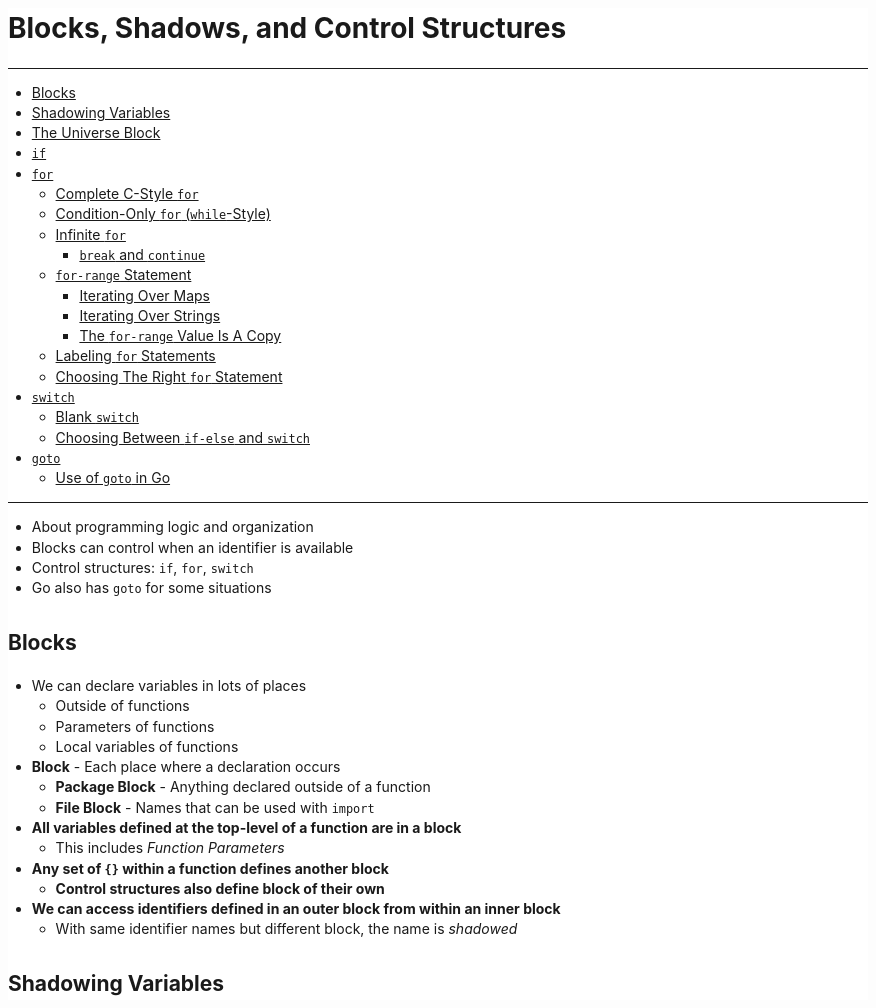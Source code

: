 # Blocks, Shadows, and Control Structures

---

- [Blocks](#blocks)
- [Shadowing Variables](#shadowing-variables)
- [The Universe Block](#the-universe-block)
- [`if`](#if)
- [`for`](#for)
  - [Complete C-Style `for`](#complete-c-style-for)
  - [Condition-Only `for` (`while`-Style)](#condition-only-for-while-style)
  - [Infinite `for`](#infinite-for)
    - [`break` and `continue`](#break-and-continue)
  - [`for-range` Statement](#for-range-statement)
    - [Iterating Over Maps](#iterating-over-maps)
    - [Iterating Over Strings](#iterating-over-strings)
    - [The `for-range` Value Is A Copy](#the-for-range-value-is-a-copy)
  - [Labeling `for` Statements](#labeling-for-statements)
  - [Choosing The Right `for` Statement](#choosing-the-right-for-statement)
- [`switch`](#switch)
  - [Blank `switch`](#blank-switch)
  - [Choosing Between `if-else` and `switch`](#choosing-between-if-else-and-switch)
- [`goto`](#goto)
  - [Use of `goto` in Go](#use-of-goto-in-go)

---

- About programming logic and organization
- Blocks can control when an identifier is available
- Control structures: `if`, `for`, `switch`
- Go also has `goto` for some situations

## Blocks

- We can declare variables in lots of places
  - Outside of functions
  - Parameters of functions
  - Local variables of functions
- **Block** - Each place where a declaration occurs
  - **Package Block** - Anything declared outside of a function
  - **File Block** - Names that can be used with `import`
- **All variables defined at the top-level of a function are in a block**
  - This includes *Function Parameters*
- **Any set of `{}` within a function defines another block**
  - **Control structures also define block of their own**
- **We can access identifiers defined in an outer block from within an inner block**
  - With same identifier names but different block, the name is *shadowed*

## Shadowing Variables
